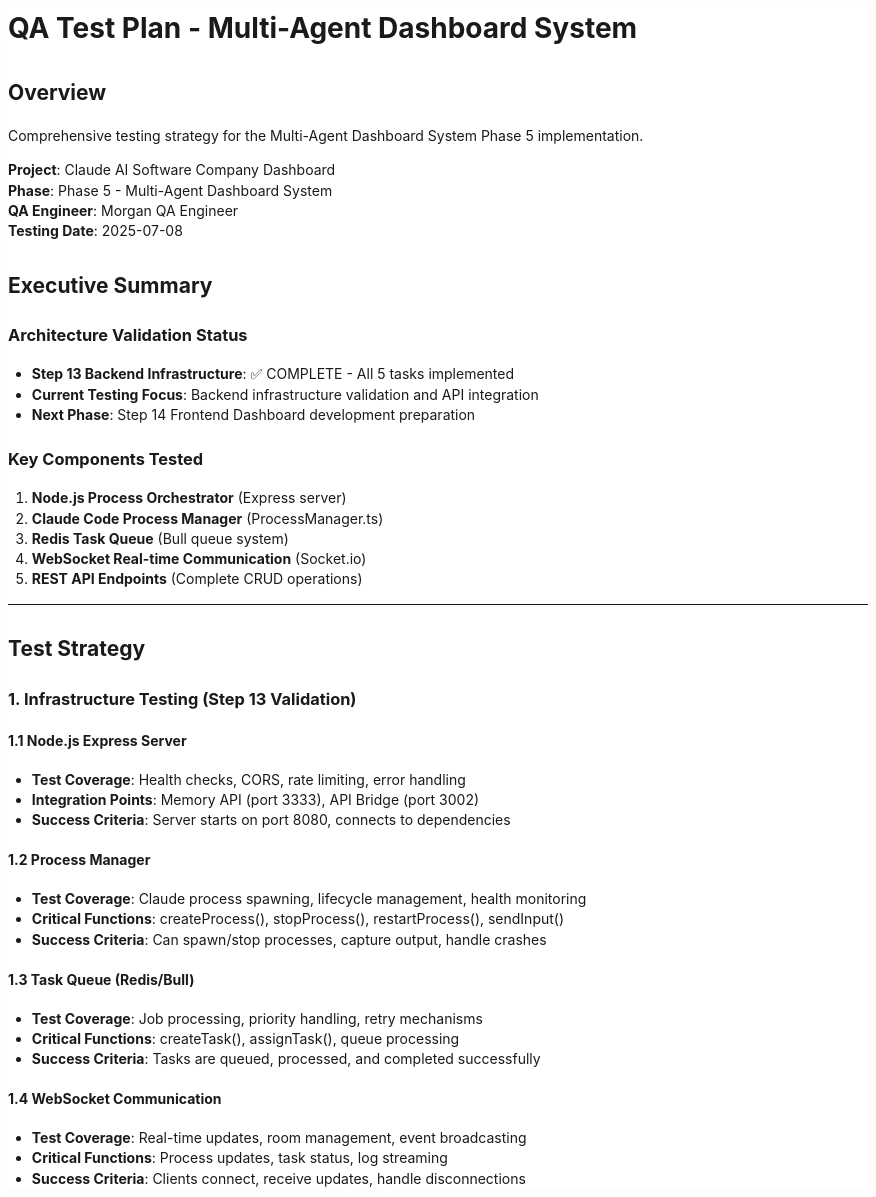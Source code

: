 # QA Test Plan - Multi-Agent Dashboard System

## Overview
Comprehensive testing strategy for the Multi-Agent Dashboard System Phase 5 implementation.

**Project**: Claude AI Software Company Dashboard  
**Phase**: Phase 5 - Multi-Agent Dashboard System  
**QA Engineer**: Morgan QA Engineer  
**Testing Date**: 2025-07-08

## Executive Summary

### Architecture Validation Status
- **Step 13 Backend Infrastructure**: ✅ COMPLETE - All 5 tasks implemented
- **Current Testing Focus**: Backend infrastructure validation and API integration
- **Next Phase**: Step 14 Frontend Dashboard development preparation

### Key Components Tested
1. **Node.js Process Orchestrator** (Express server)
2. **Claude Code Process Manager** (ProcessManager.ts)
3. **Redis Task Queue** (Bull queue system)
4. **WebSocket Real-time Communication** (Socket.io)
5. **REST API Endpoints** (Complete CRUD operations)

---

## Test Strategy

### 1. Infrastructure Testing (Step 13 Validation)

#### 1.1 Node.js Express Server
- **Test Coverage**: Health checks, CORS, rate limiting, error handling
- **Integration Points**: Memory API (port 3333), API Bridge (port 3002)
- **Success Criteria**: Server starts on port 8080, connects to dependencies

#### 1.2 Process Manager
- **Test Coverage**: Claude process spawning, lifecycle management, health monitoring
- **Critical Functions**: createProcess(), stopProcess(), restartProcess(), sendInput()
- **Success Criteria**: Can spawn/stop processes, capture output, handle crashes

#### 1.3 Task Queue (Redis/Bull)
- **Test Coverage**: Job processing, priority handling, retry mechanisms
- **Critical Functions**: createTask(), assignTask(), queue processing
- **Success Criteria**: Tasks are queued, processed, and completed successfully

#### 1.4 WebSocket Communication
- **Test Coverage**: Real-time updates, room management, event broadcasting
- **Critical Functions**: Process updates, task status, log streaming
- **Success Criteria**: Clients connect, receive updates, handle disconnections
